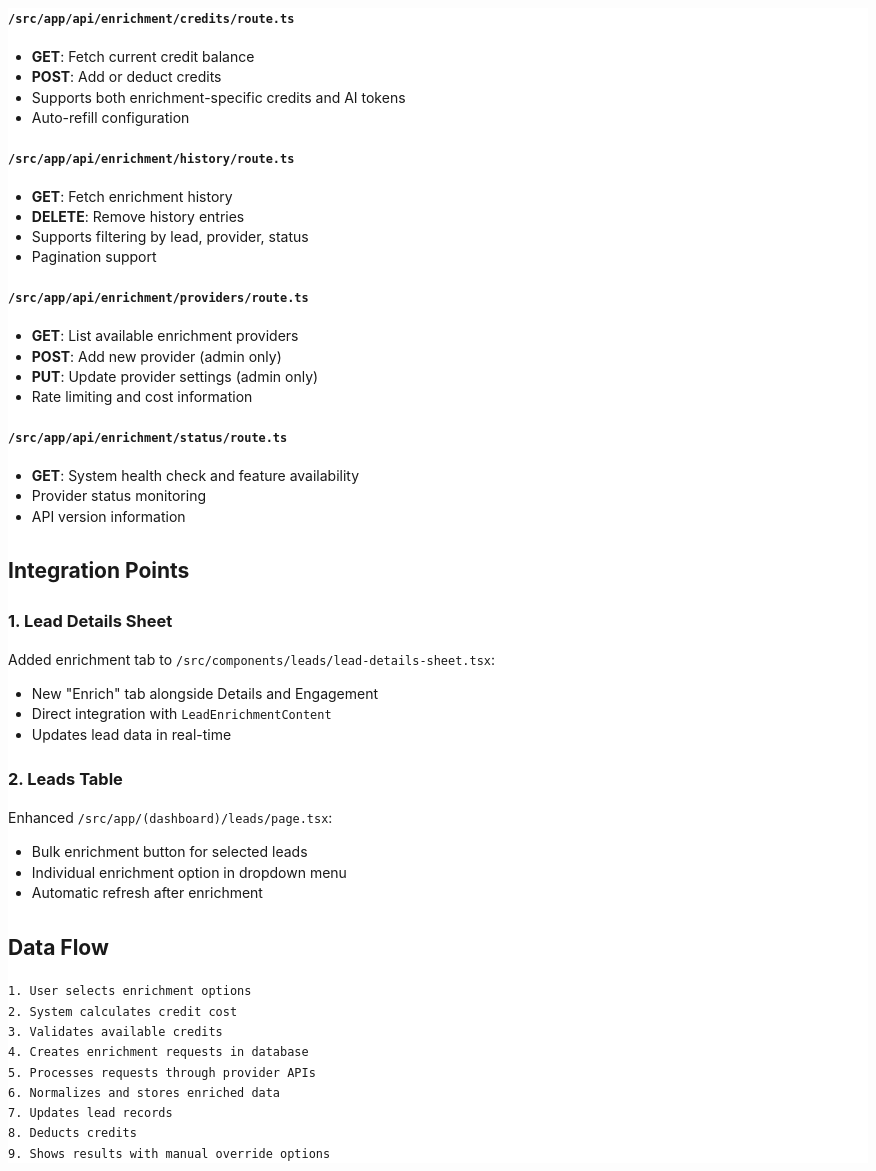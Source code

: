 #### `/src/app/api/enrichment/credits/route.ts`
- **GET**: Fetch current credit balance
- **POST**: Add or deduct credits
- Supports both enrichment-specific credits and AI tokens
- Auto-refill configuration

#### `/src/app/api/enrichment/history/route.ts`
- **GET**: Fetch enrichment history
- **DELETE**: Remove history entries
- Supports filtering by lead, provider, status
- Pagination support

#### `/src/app/api/enrichment/providers/route.ts`
- **GET**: List available enrichment providers
- **POST**: Add new provider (admin only)
- **PUT**: Update provider settings (admin only)
- Rate limiting and cost information

#### `/src/app/api/enrichment/status/route.ts`
- **GET**: System health check and feature availability
- Provider status monitoring
- API version information

## Integration Points

### 1. Lead Details Sheet
Added enrichment tab to `/src/components/leads/lead-details-sheet.tsx`:
- New "Enrich" tab alongside Details and Engagement
- Direct integration with `LeadEnrichmentContent`
- Updates lead data in real-time

### 2. Leads Table
Enhanced `/src/app/(dashboard)/leads/page.tsx`:
- Bulk enrichment button for selected leads
- Individual enrichment option in dropdown menu
- Automatic refresh after enrichment

## Data Flow

```
1. User selects enrichment options
2. System calculates credit cost
3. Validates available credits
4. Creates enrichment requests in database
5. Processes requests through provider APIs
6. Normalizes and stores enriched data
7. Updates lead records
8. Deducts credits
9. Shows results with manual override options
```
